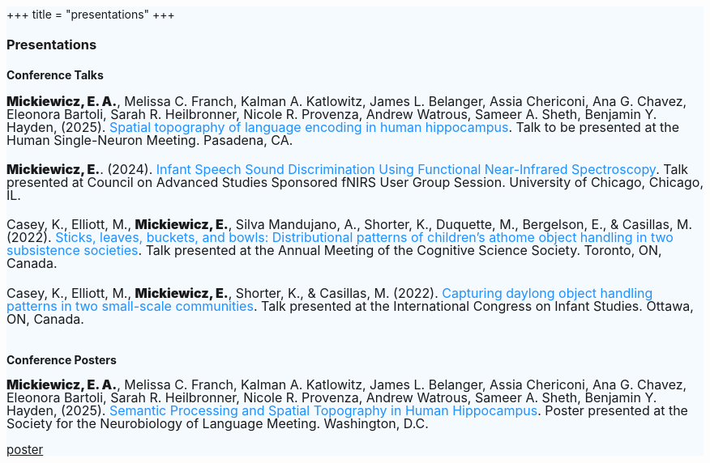 +++
title = "presentations"
+++

<body style="background-color:#F5FAFF">

<h3 style="line-height:0.5; padding-bottom:10px">Presentations</h3>
<h4 style="line-height:0.5; padding-bottom:2px">Conference Talks</h4>

<span style="font-size:16px; line-height:1.0; margin:0; display:block;">
<span style="font-size:16px; font-weight:900;">Mickiewicz, E. A.</span>, Melissa C. Franch, Kalman A. Katlowitz, James L. Belanger, Assia Chericoni, Ana G. Chavez, Eleonora Bartoli, Sarah R. Heilbronner, Nicole R. Provenza, Andrew Watrous, Sameer A. Sheth, Benjamin Y. Hayden, (2025). <span style="color:DodgerBlue; font-size:16px;">Spatial topography of language encoding in human hippocampus</span>. Talk to be presented at the Human Single-Neuron Meeting. Pasadena, CA.</span>

<br>
<span style="font-size:16px; line-height:1.0; margin:0; display:block;">
<span style="font-size:16px; font-weight:900;">Mickiewicz, E.</span>. (2024). <span style="color:DodgerBlue; font-size:16px;">Infant Speech Sound Discrimination Using Functional Near-Infrared Spectroscopy</span>. Talk presented at Council on Advanced Studies Sponsored fNIRS User Group Session. University of Chicago, Chicago, IL.</span>  

<br>
<span style="font-size:16px; line-height:1.0; margin:0; display:block;">
Casey, K., Elliott, M., <span style="font-size:16px; font-weight:900;">Mickiewicz, E.</span>, Silva Mandujano, A., Shorter, K., Duquette, M., Bergelson, E., & Casillas, M. (2022). <span style="color:DodgerBlue; font-size:16px;">Sticks, leaves, buckets, and bowls: Distributional patterns of children’s athome object handling in two subsistence societies</span>. Talk presented at the Annual Meeting of the Cognitive Science Society. Toronto, ON, Canada.</span>

<br>
<span style="font-size:16px; line-height:1.0; margin:0; display:block;">
Casey, K., Elliott, M., <span style="font-size:16px; font-weight:900;">Mickiewicz, E.</span>, Shorter, K., & Casillas, M. (2022). <span style="color:DodgerBlue; font-size:16px;">Capturing daylong object handling patterns in two small-scale communities</span>. Talk presented at the International Congress on Infant Studies. Ottawa, ON, Canada.</span>


<h4 style="line-height:0.5; padding-top: 20px">Conference Posters</h4>

<span style="font-size:16px; line-height:1.0; margin:0; display:block;">
<span style="font-size:16px; font-weight:900;">Mickiewicz, E. A.</span>, Melissa C. Franch, Kalman A. Katlowitz, James L. Belanger, Assia Chericoni, Ana G. Chavez, Eleonora Bartoli, Sarah R. Heilbronner, Nicole R. Provenza, Andrew Watrous, Sameer A. Sheth, Benjamin Y. Hayden, (2025). <span style="color:DodgerBlue; font-size:16px;">Semantic Processing and Spatial Topography in Human Hippocampus</span>. Poster presented at the Society for the Neurobiology of Language Meeting. Washington, D.C.

<a href = "/presentations/SNL_2025.pdf" style="font-size:15px;">poster</a>

<center>

<embed src="/presentations/SNL_2025.pdf#toolbar=0&navpanes=0&scrollbar=0"
width="65%" height="225px">
</embed> 
</center>
</span>
